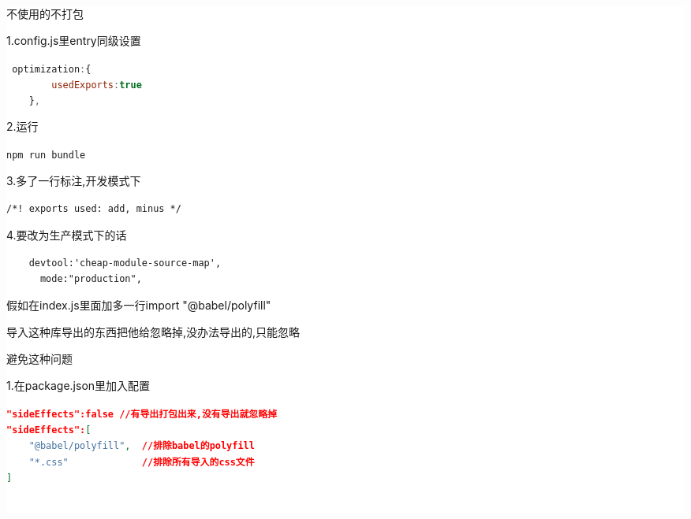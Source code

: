 不使用的不打包

1.config.js里entry同级设置

```js
 optimization:{
        usedExports:true
    },
```

2.运行

```
npm run bundle
```

3.多了一行标注,开发模式下

```
/*! exports used: add, minus */
```

4.要改为生产模式下的话

```
    devtool:'cheap-module-source-map',
      mode:"production",
```

假如在index.js里面加多一行import "@babel/polyfill"

导入这种库导出的东西把他给忽略掉,没办法导出的,只能忽略

避免这种问题

1.在package.json里加入配置

```json
"sideEffects":false //有导出打包出来,没有导出就忽略掉
"sideEffects":[
    "@babel/polyfill",	//排除babel的polyfill
    "*.css"				//排除所有导入的css文件
] 
```



​    







